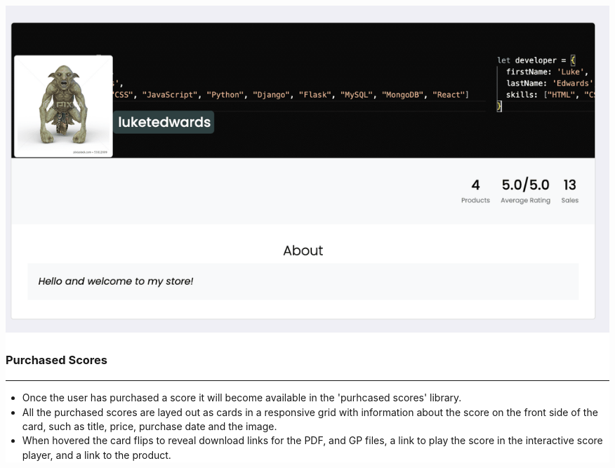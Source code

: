 ![ other user store card ](./README_images/features_images/other_users_store_optimized.png " other user store card")

### Purchased Scores
---
- Once the user has purchased a score it will become available in the 'purhcased scores' library.
- All the purchased scores are layed out as cards in a responsive grid with information about the score on the front side of the card, such as title, price, purchase date and the image.
- When hovered the card flips to reveal download links for the PDF, and GP files, a link to play the score in the interactive score player, and a link to the product.
